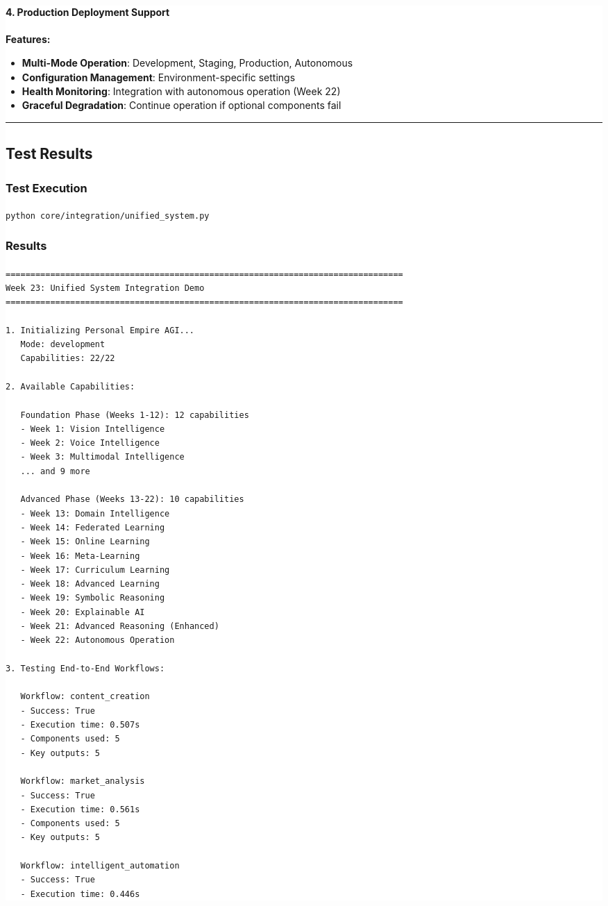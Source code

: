 #### 4. Production Deployment Support
**Features:**
- **Multi-Mode Operation**: Development, Staging, Production, Autonomous
- **Configuration Management**: Environment-specific settings
- **Health Monitoring**: Integration with autonomous operation (Week 22)
- **Graceful Degradation**: Continue operation if optional components fail

---

## Test Results

### Test Execution
```bash
python core/integration/unified_system.py
```

### Results
```
================================================================================
Week 23: Unified System Integration Demo
================================================================================

1. Initializing Personal Empire AGI...
   Mode: development
   Capabilities: 22/22

2. Available Capabilities:

   Foundation Phase (Weeks 1-12): 12 capabilities
   - Week 1: Vision Intelligence
   - Week 2: Voice Intelligence
   - Week 3: Multimodal Intelligence
   ... and 9 more

   Advanced Phase (Weeks 13-22): 10 capabilities
   - Week 13: Domain Intelligence
   - Week 14: Federated Learning
   - Week 15: Online Learning
   - Week 16: Meta-Learning
   - Week 17: Curriculum Learning
   - Week 18: Advanced Learning
   - Week 19: Symbolic Reasoning
   - Week 20: Explainable AI
   - Week 21: Advanced Reasoning (Enhanced)
   - Week 22: Autonomous Operation

3. Testing End-to-End Workflows:

   Workflow: content_creation
   - Success: True
   - Execution time: 0.507s
   - Components used: 5
   - Key outputs: 5

   Workflow: market_analysis
   - Success: True
   - Execution time: 0.561s
   - Components used: 5
   - Key outputs: 5

   Workflow: intelligent_automation
   - Success: True
   - Execution time: 0.446s
```